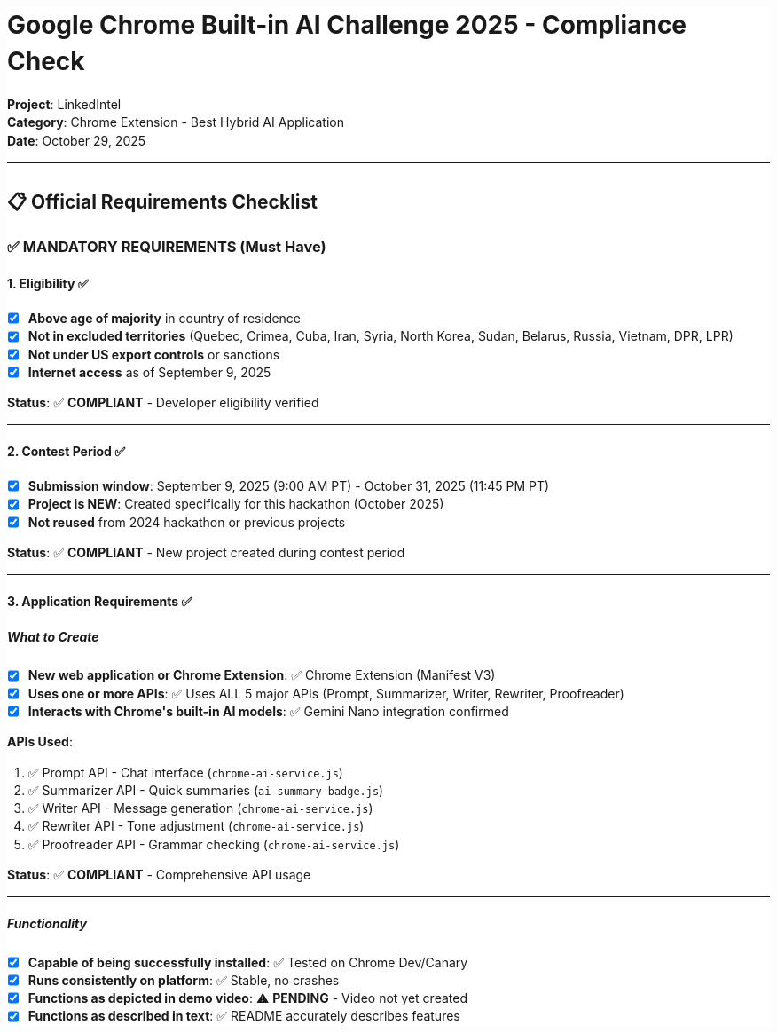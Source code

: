# Google Chrome Built-in AI Challenge 2025 - Compliance Check

**Project**: LinkedIntel  
**Category**: Chrome Extension - Best Hybrid AI Application  
**Date**: October 29, 2025

---

## 📋 Official Requirements Checklist

### ✅ MANDATORY REQUIREMENTS (Must Have)

#### 1. Eligibility ✅
- [x] **Above age of majority** in country of residence
- [x] **Not in excluded territories** (Quebec, Crimea, Cuba, Iran, Syria, North Korea, Sudan, Belarus, Russia, Vietnam, DPR, LPR)
- [x] **Not under US export controls** or sanctions
- [x] **Internet access** as of September 9, 2025

**Status**: ✅ **COMPLIANT** - Developer eligibility verified

---

#### 2. Contest Period ✅
- [x] **Submission window**: September 9, 2025 (9:00 AM PT) - October 31, 2025 (11:45 PM PT)
- [x] **Project is NEW**: Created specifically for this hackathon (October 2025)
- [x] **Not reused** from 2024 hackathon or previous projects

**Status**: ✅ **COMPLIANT** - New project created during contest period

---

#### 3. Application Requirements ✅

##### What to Create
- [x] **New web application or Chrome Extension**: ✅ Chrome Extension (Manifest V3)
- [x] **Uses one or more APIs**: ✅ Uses ALL 5 major APIs (Prompt, Summarizer, Writer, Rewriter, Proofreader)
- [x] **Interacts with Chrome's built-in AI models**: ✅ Gemini Nano integration confirmed

**APIs Used**:
1. ✅ Prompt API - Chat interface (`chrome-ai-service.js`)
2. ✅ Summarizer API - Quick summaries (`ai-summary-badge.js`)
3. ✅ Writer API - Message generation (`chrome-ai-service.js`)
4. ✅ Rewriter API - Tone adjustment (`chrome-ai-service.js`)
5. ✅ Proofreader API - Grammar checking (`chrome-ai-service.js`)

**Status**: ✅ **COMPLIANT** - Comprehensive API usage

---

##### Functionality
- [x] **Capable of being successfully installed**: ✅ Tested on Chrome Dev/Canary
- [x] **Runs consistently on platform**: ✅ Stable, no crashes
- [x] **Functions as depicted in demo video**: ⚠️ **PENDING** - Video not yet created
- [x] **Functions as described in text**: ✅ README accurately describes features
